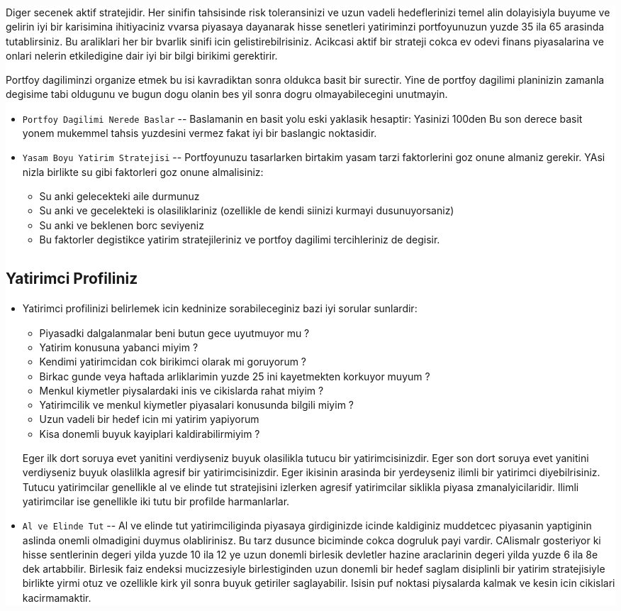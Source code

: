   Diger secenek aktif stratejidir. Her sinifin tahsisinde risk toleransinizi ve uzun vadeli hedeflerinizi temel alin dolayisiyla buyume ve gelirin iyi bir karisimina ihitiyaciniz vvarsa piyasaya dayanarak hisse senetleri yatiriminzi portfoyunuzun yuzde 35 ila 65 arasinda tutablirsiniz. Bu araliklari her bir bvarlik sinifi icin gelistirebilrisiniz. Acikcasi aktif bir strateji cokca ev odevi finans piyasalarina ve onlari nelerin etkiledigine dair iyi bir bilgi birikimi gerektirir. 
  
  Portfoy dagiliminzi organize etmek bu isi kavradiktan sonra oldukca basit bir surectir. Yine de portfoy dagilimi planinizin zamanla degisime tabi oldugunu ve bugun dogu olanin bes yil sonra dogru olmayabilecegini unutmayin.
  
- `Portfoy Dagilimi Nerede Baslar` -- Baslamanin en basit yolu eski yaklasik hesaptir: Yasinizi 100den Bu son derece basit yonem mukemmel tahsis yuzdesini vermez fakat iyi bir baslangic noktasidir. 

- `Yasam Boyu Yatirim Stratejisi` -- Portfoyunuzu tasarlarken birtakim yasam tarzi faktorlerini goz onune almaniz gerekir. YAsi nizla birlikte su gibi faktorleri goz onune almalisiniz:
  - Su anki gelecekteki aile durmunuz
  - Su anki ve gecelekteki is olasiliklariniz (ozellikle de kendi siinizi kurmayi dusunuyorsaniz)
  - Su anki ve beklenen borc seviyeniz 
  - Bu faktorler degistikce yatirim stratejileriniz ve portfoy dagilimi tercihleriniz de degisir. 

## Yatirimci Profiliniz

- Yatirimci profilinizi belirlemek icin kedninize sorabileceginiz bazi iyi sorular sunlardir:
  - Piyasadki dalgalanmalar beni butun gece uyutmuyor mu ?
  - Yatirim konusuna yabanci miyim ?
  - Kendimi yatirimcidan cok birikimci olarak mi goruyorum ?
  - Birkac gunde veya haftada arliklarimin yuzde 25 ini kayetmekten korkuyor muyum ?
  - Menkul kiymetler piysalardaki inis ve cikislarda rahat miyim ?
  - Yatirimcilik ve menkul kiymetler piyasalari konusunda bilgili miyim ?
  - Uzun vadeli bir hedef icin mi yatirim yapiyorum
  - Kisa donemli buyuk kayiplari kaldirabilirmiyim ?
  
  Eger ilk dort soruya evet yanitini verdiyseniz buyuk olasilikla tutucu bir yatirimcisinizdir. Eger son dort soruya evet yanitini verdiyseniz buyuk olaslilkla agresif bir yatirimcisinizdir. Eger ikisinin arasinda bir yerdeyseniz ilimli bir yatirimci diyebilrisiniz. Tutucu yatirimcilar genellikle al ve elinde tut stratejisini izlerken agresif yatirimcilar siklikla piyasa zmanalyicilaridir. Ilimli yatirimcilar ise genellikle iki tutu bir profilde harmanlarlar. 
  
- `Al ve Elinde Tut` -- Al ve elinde tut yatirimciliginda piyasaya girdiginizde icinde kaldiginiz muddetcec piyasanin yaptiginin aslinda onemli olmadigini duymus olablirinisz. Bu tarz dusunce biciminde cokca dogruluk payi vardir. CAlismalr gosteriyor ki hisse sentlerinin degeri yilda yuzde 10 ila 12 ye uzun donemli birlesik devletler hazine araclarinin degeri yilda yuzde 6 ila 8e dek artabbilir. Birlesik faiz endeksi mucizzesiyle birlestiginden uzun donemli bir hedef saglam disiplinli bir yatirim stratejisiyle birlikte yirmi otuz ve ozellikle kirk yil sonra buyuk getiriler saglayabilir. Isisin puf noktasi piysalarda kalmak ve kesin icin cikislari kacirmamaktir. 


